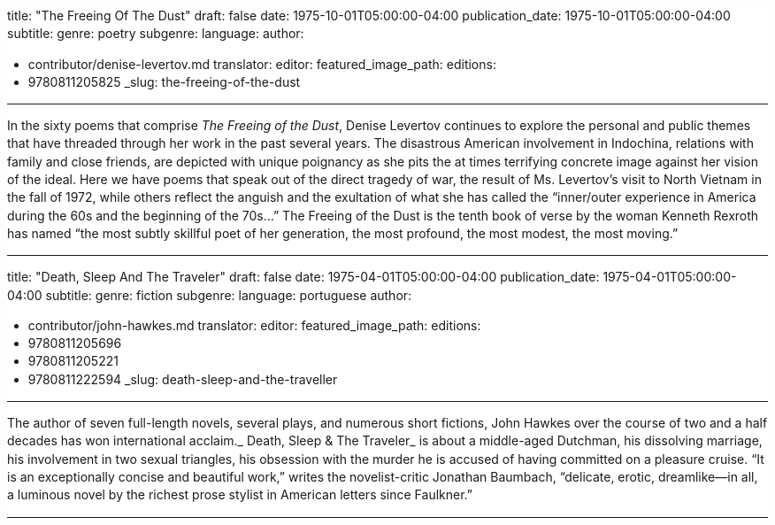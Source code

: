 title: "The Freeing Of The Dust"
draft: false
date: 1975-10-01T05:00:00-04:00
publication_date: 1975-10-01T05:00:00-04:00
subtitle:
genre: poetry
subgenre:
language:
author:
  - contributor/denise-levertov.md
translator:
editor:
featured_image_path:
editions:
  - 9780811205825
_slug: the-freeing-of-the-dust
---

In the sixty poems that comprise _The Freeing of the Dust_, Denise Levertov continues to explore the personal and public themes that have threaded through her work in the past several years. The disastrous American involvement in Indochina, relations with family and close friends, are depicted with unique poignancy as she pits the at times terrifying concrete image against her vision of the ideal. Here we have poems that speak out of the direct tragedy of war, the result of Ms. Levertov’s visit to North Vietnam in the fall of 1972, while others reflect the anguish and the exultation of what she has called the “inner/outer experience in America during the 60s and the beginning of the 70s…” The Freeing of the Dust is the tenth book of verse by the woman Kenneth Rexroth has named “the most subtly skillful poet of her generation, the most profound, the most modest, the most moving.”

---
title: "Death, Sleep And The Traveler"
draft: false
date: 1975-04-01T05:00:00-04:00
publication_date: 1975-04-01T05:00:00-04:00
subtitle:
genre: fiction
subgenre:
language: portuguese
author:
  - contributor/john-hawkes.md
translator:
editor:
featured_image_path:
editions:
  - 9780811205696
  - 9780811205221
  - 9780811222594
_slug: death-sleep-and-the-traveller
---

The author of seven full-length novels, several plays, and numerous short fictions, John Hawkes over the course of two and a half decades has won international acclaim._ Death, Sleep & The Traveler_ is about a middle-aged Dutchman, his dissolving marriage, his involvement in two sexual triangles, his obsession with the murder he is accused of having committed on a pleasure cruise. “It is an exceptionally concise and beautiful work,” writes the novelist-critic Jonathan Baumbach, “delicate, erotic, dreamlike—in all, a luminous novel by the richest prose stylist in American letters since Faulkner.”

---